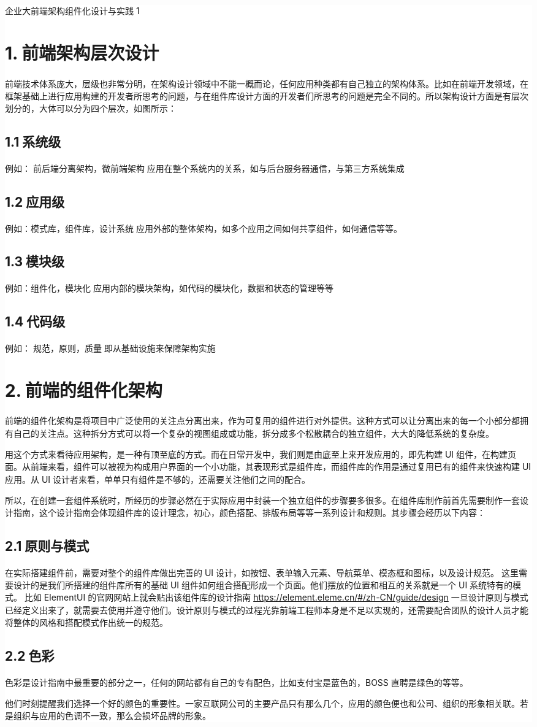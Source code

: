 企业大前端架构组件化设计与实践 1

# 1. 前端架构层次设计

前端技术体系庞大，层级也非常分明，在架构设计领域中不能一概而论，任何应用种类都有自己独立的架构体系。比如在前端开发领域，在框架基础上进行应用构建的开发者所思考的问题，与在组件库设计方面的开发者们所思考的问题是完全不同的。所以架构设计方面是有层次划分的，大体可以分为四个层次，如图所示：

## 1.1 系统级

例如： 前后端分离架构，微前端架构
应用在整个系统内的关系，如与后台服务器通信，与第三方系统集成

## 1.2 应用级

例如：模式库，组件库，设计系统
应用外部的整体架构，如多个应用之间如何共享组件，如何通信等等。

## 1.3 模块级

例如：组件化，模块化
应用内部的模块架构，如代码的模块化，数据和状态的管理等等

## 1.4 代码级

例如： 规范，原则，质量
即从基础设施来保障架构实施

# 2. 前端的组件化架构

前端的组件化架构是将项目中广泛使用的关注点分离出来，作为可复用的组件进行对外提供。这种方式可以让分离出来的每一个小部分都拥有自己的关注点。这种拆分方式可以将一个复杂的视图组成或功能，拆分成多个松散耦合的独立组件，大大的降低系统的复杂度。

用这个方式来看待应用架构，是一种有顶至底的方式。而在日常开发中，我们则是由底至上来开发应用的，即先构建 UI 组件，在构建页面。从前端来看，组件可以被视为构成用户界面的一个小功能，其表现形式是组件库，而组件库的作用是通过复用已有的组件来快速构建 UI 应用。从 UI 设计者来看，单单只有组件是不够的，还需要关注他们之间的配合。

所以，在创建一套组件系统时，所经历的步骤必然在于实际应用中封装一个独立组件的步骤要多很多。在组件库制作前首先需要制作一套设计指南，这个设计指南会体现组件库的设计理念，初心，颜色搭配、排版布局等等一系列设计和规则。其步骤会经历以下内容：

## 2.1 原则与模式

在实际搭建组件前，需要对整个的组件库做出完善的 UI 设计，如按钮、表单输入元素、导航菜单、模态框和图标，以及设计规范。
这里需要设计的是我们所搭建的组件库所有的基础 UI 组件如何组合搭配形成一个页面。他们摆放的位置和相互的关系就是一个 UI 系统特有的模式。
比如 ElementUI 的官网网站上就会贴出该组件库的设计指南 https://element.eleme.cn/#/zh-CN/guide/design
一旦设计原则与模式已经定义出来了，就需要去使用并遵守他们。设计原则与模式的过程光靠前端工程师本身是不足以实现的，还需要配合团队的设计人员才能将整体的风格和搭配模式作出统一的规范。

## 2.2 色彩

色彩是设计指南中最重要的部分之一，任何的网站都有自己的专有配色，比如支付宝是蓝色的，BOSS 直聘是绿色的等等。

他们时刻提醒我们选择一个好的颜色的重要性。一家互联网公司的主要产品只有那么几个，应用的颜色便也和公司、组织的形象相关联。若是组织与应用的色调不一致，那么会损坏品牌的形象。
